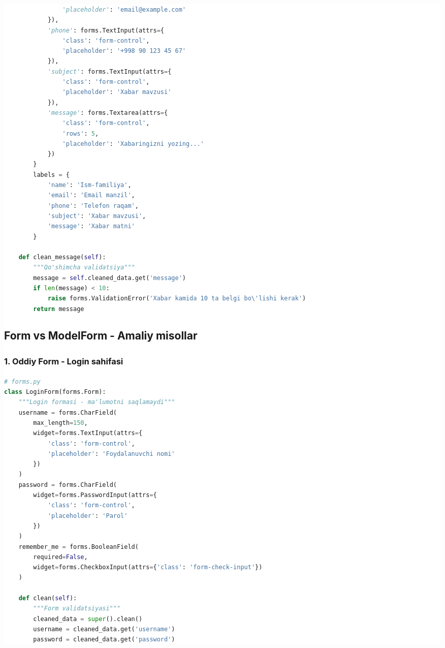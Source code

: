 ```python
                'placeholder': 'email@example.com'
            }),
            'phone': forms.TextInput(attrs={
                'class': 'form-control',
                'placeholder': '+998 90 123 45 67'
            }),
            'subject': forms.TextInput(attrs={
                'class': 'form-control',
                'placeholder': 'Xabar mavzusi'
            }),
            'message': forms.Textarea(attrs={
                'class': 'form-control',
                'rows': 5,
                'placeholder': 'Xabaringizni yozing...'
            })
        }
        labels = {
            'name': 'Ism-familiya',
            'email': 'Email manzil',
            'phone': 'Telefon raqam',
            'subject': 'Xabar mavzusi',
            'message': 'Xabar matni'
        }
    
    def clean_message(self):
        """Qo'shimcha validatsiya"""
        message = self.cleaned_data.get('message')
        if len(message) < 10:
            raise forms.ValidationError('Xabar kamida 10 ta belgi bo\'lishi kerak')
        return message
```

## Form vs ModelForm - Amaliy misollar

### 1. Oddiy Form - Login sahifasi

```python
# forms.py
class LoginForm(forms.Form):
    """Login formasi - ma'lumotni saqlamaydi"""
    username = forms.CharField(
        max_length=150,
        widget=forms.TextInput(attrs={
            'class': 'form-control',
            'placeholder': 'Foydalanuvchi nomi'
        })
    )
    password = forms.CharField(
        widget=forms.PasswordInput(attrs={
            'class': 'form-control',
            'placeholder': 'Parol'
        })
    )
    remember_me = forms.BooleanField(
        required=False,
        widget=forms.CheckboxInput(attrs={'class': 'form-check-input'})
    )
    
    def clean(self):
        """Form validatsiyasi"""
        cleaned_data = super().clean()
        username = cleaned_data.get('username')
        password = cleaned_data.get('password')
```